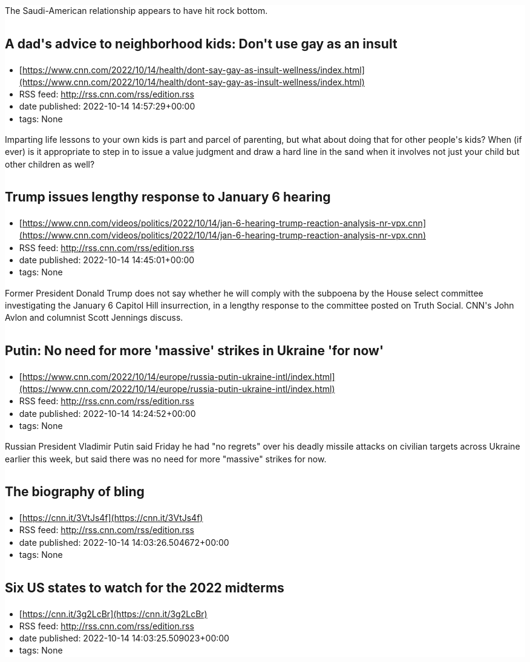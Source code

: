 The Saudi-American relationship appears to have hit rock bottom.

## A dad's advice to neighborhood kids: Don't use gay as an insult
 - [https://www.cnn.com/2022/10/14/health/dont-say-gay-as-insult-wellness/index.html](https://www.cnn.com/2022/10/14/health/dont-say-gay-as-insult-wellness/index.html)
 - RSS feed: http://rss.cnn.com/rss/edition.rss
 - date published: 2022-10-14 14:57:29+00:00
 - tags: None

Imparting life lessons to your own kids is part and parcel of parenting, but what about doing that for other people's kids? When (if ever) is it appropriate to step in to issue a value judgment and draw a hard line in the sand when it involves not just your child but other children as well?

## Trump issues lengthy response to January 6 hearing
 - [https://www.cnn.com/videos/politics/2022/10/14/jan-6-hearing-trump-reaction-analysis-nr-vpx.cnn](https://www.cnn.com/videos/politics/2022/10/14/jan-6-hearing-trump-reaction-analysis-nr-vpx.cnn)
 - RSS feed: http://rss.cnn.com/rss/edition.rss
 - date published: 2022-10-14 14:45:01+00:00
 - tags: None

Former President Donald Trump does not say whether he will comply with the subpoena by the House select committee investigating the January 6 Capitol Hill insurrection, in a lengthy response to the committee posted on Truth Social. CNN's John Avlon and columnist Scott Jennings discuss.

## Putin: No need for more 'massive' strikes in Ukraine 'for now'
 - [https://www.cnn.com/2022/10/14/europe/russia-putin-ukraine-intl/index.html](https://www.cnn.com/2022/10/14/europe/russia-putin-ukraine-intl/index.html)
 - RSS feed: http://rss.cnn.com/rss/edition.rss
 - date published: 2022-10-14 14:24:52+00:00
 - tags: None

Russian President Vladimir Putin said Friday he had "no regrets" over his deadly missile attacks on civilian targets across Ukraine earlier this week, but said there was no need for more "massive" strikes for now.

## The biography of bling
 - [https://cnn.it/3VtJs4f](https://cnn.it/3VtJs4f)
 - RSS feed: http://rss.cnn.com/rss/edition.rss
 - date published: 2022-10-14 14:03:26.504672+00:00
 - tags: None



## Six US states to watch for the 2022 midterms
 - [https://cnn.it/3g2LcBr](https://cnn.it/3g2LcBr)
 - RSS feed: http://rss.cnn.com/rss/edition.rss
 - date published: 2022-10-14 14:03:25.509023+00:00
 - tags: None
